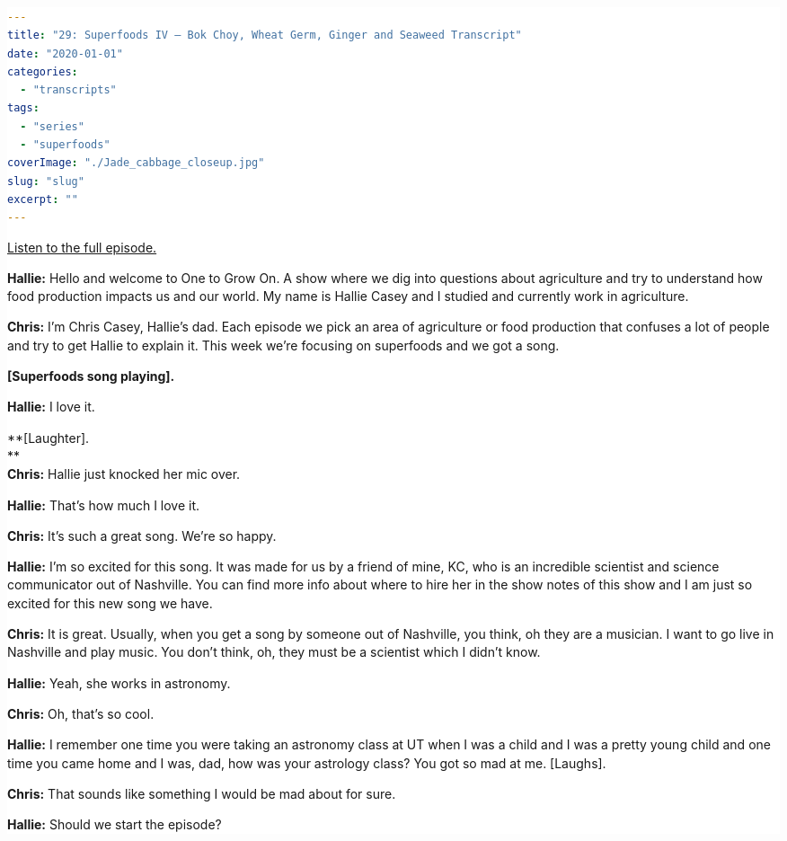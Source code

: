 ```yaml
---
title: "29: Superfoods IV – Bok Choy, Wheat Germ, Ginger and Seaweed Transcript"
date: "2020-01-01"
categories: 
  - "transcripts"
tags: 
  - "series"
  - "superfoods"
coverImage: "./Jade_cabbage_closeup.jpg"
slug: "slug"
excerpt: ""
---
```


[Listen to the full episode.](https://www.onetogrowonpod.com/29-superfoods-iv-bok-choy-wheat-germ-ginger-and-seaweed/)

**Hallie:** Hello and welcome to One to Grow On. A show where we dig into questions about agriculture and try to understand how food production impacts us and our world. My name is Hallie Casey and I studied and currently work in agriculture.  
  
**Chris:** I’m Chris Casey, Hallie’s dad. Each episode we pick an area of agriculture or food production that confuses a lot of people and try to get Hallie to explain it. This week we’re focusing on superfoods and we got a song.  
  
**\[Superfoods song playing\].**  
  
**Hallie:** I love it.  
  
**\[Laughter\].  
**  
**Chris:** Hallie just knocked her mic over.  
  
**Hallie:** That’s how much I love it.  
  
**Chris:** It’s such a great song. We’re so happy.  
  
**Hallie:** I’m so excited for this song. It was made for us by a friend of mine, KC, who is an incredible scientist and science communicator out of Nashville. You can find more info about where to hire her in the show notes of this show and I am just so excited for this new song we have.  
  
**Chris:** It is great. Usually, when you get a song by someone out of Nashville, you think, oh they are a musician. I want to go live in Nashville and play music. You don’t think, oh, they must be a scientist which I didn’t know.  
  
**Hallie:** Yeah, she works in astronomy.  
  
**Chris:** Oh, that’s so cool.  
  
**Hallie:** I remember one time you were taking an astronomy class at UT when I was a child and I was a pretty young child and one time you came home and I was, dad, how was your astrology class? You got so mad at me. \[Laughs\].  
  
**Chris:** That sounds like something I would be mad about for sure.  
  
**Hallie:** Should we start the episode?  
  
